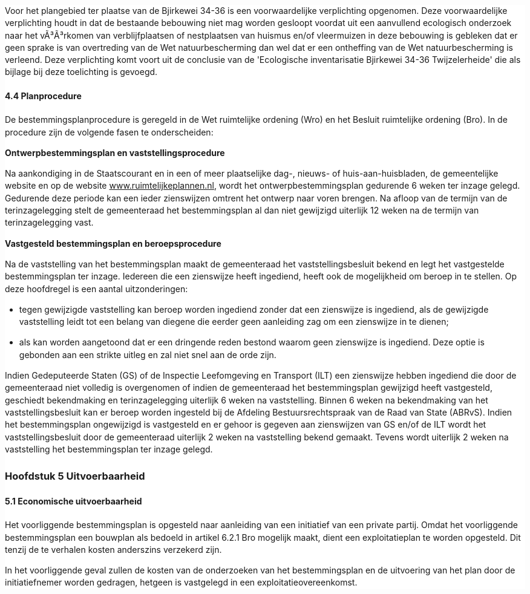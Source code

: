 Voor het plangebied ter plaatse van de Bjirkewei 34\-36 is een voorwaardelijke verplichting opgenomen. Deze voorwaardelijke verplichting houdt in dat de bestaande bebouwing niet mag worden gesloopt voordat uit een aanvullend ecologisch onderzoek naar het vÃ³Ã³rkomen van verblijfplaatsen of nestplaatsen van huismus en/of vleermuizen in deze bebouwing is gebleken dat er geen sprake is van overtreding van de Wet natuurbescherming dan wel dat er een ontheffing van de Wet natuurbescherming is verleend. Deze verplichting komt voort uit de conclusie van de 'Ecologische inventarisatie Bjirkewei 34\-36 Twijzelerheide' die als bijlage bij deze toelichting is gevoegd.

#### 4\.4 Planprocedure

De bestemmingsplanprocedure is geregeld in de Wet ruimtelijke ordening (Wro) en het Besluit ruimtelijke ordening (Bro). In de procedure zijn de volgende fasen te onderscheiden:

**Ontwerpbestemmingsplan en vaststellingsprocedure**

Na aankondiging in de Staatscourant en in een of meer plaatselijke dag\-, nieuws\- of huis\-aan\-huisbladen, de gemeentelijke website en op de website www.ruimtelijkeplannen.nl, wordt het ontwerpbestemmingsplan gedurende 6 weken ter inzage gelegd. Gedurende deze periode kan een ieder zienswijzen omtrent het ontwerp naar voren brengen. Na afloop van de termijn van de terinzagelegging stelt de gemeenteraad het bestemmingsplan al dan niet gewijzigd uiterlijk 12 weken na de termijn van terinzagelegging vast.

**Vastgesteld bestemmingsplan en beroepsprocedure**

Na de vaststelling van het bestemmingsplan maakt de gemeenteraad het vaststellingsbesluit bekend en legt het vastgestelde bestemmingsplan ter inzage. Iedereen die een zienswijze heeft ingediend, heeft ook de mogelijkheid om beroep in te stellen. Op deze hoofdregel is een aantal uitzonderingen:

* tegen gewijzigde vaststelling kan beroep worden ingediend zonder dat een zienswijze is ingediend, als de gewijzigde vaststelling leidt tot een belang van diegene die eerder geen aanleiding zag om een zienswijze in te dienen;

* als kan worden aangetoond dat er een dringende reden bestond waarom geen zienswijze is ingediend. Deze optie is gebonden aan een strikte uitleg en zal niet snel aan de orde zijn.

Indien Gedeputeerde Staten (GS) of de Inspectie Leefomgeving en Transport (ILT) een zienswijze hebben ingediend die door de gemeenteraad niet volledig is overgenomen of indien de gemeenteraad het bestemmingsplan gewijzigd heeft vastgesteld, geschiedt bekendmaking en terinzagelegging uiterlijk 6 weken na vaststelling. Binnen 6 weken na bekendmaking van het vaststellingsbesluit kan er beroep worden ingesteld bij de Afdeling Bestuursrechtspraak van de Raad van State (ABRvS). Indien het bestemmingsplan ongewijzigd is vastgesteld en er gehoor is gegeven aan zienswijzen van GS en/of de ILT wordt het vaststellingsbesluit door de gemeenteraad uiterlijk 2 weken na vaststelling bekend gemaakt. Tevens wordt uiterlijk 2 weken na vaststelling het bestemmingsplan ter inzage gelegd.

### Hoofdstuk 5 Uitvoerbaarheid

#### 5\.1 Economische uitvoerbaarheid

Het voorliggende bestemmingsplan is opgesteld naar aanleiding van een initiatief van een private partij. Omdat het voorliggende bestemmingsplan een bouwplan als bedoeld in artikel 6\.2\.1 Bro mogelijk maakt, dient een exploitatieplan te worden opgesteld. Dit tenzij de te verhalen kosten anderszins verzekerd zijn.

In het voorliggende geval zullen de kosten van de onderzoeken van het bestemmingsplan en de uitvoering van het plan door de initiatiefnemer worden gedragen, hetgeen is vastgelegd in een exploitatieovereenkomst.
